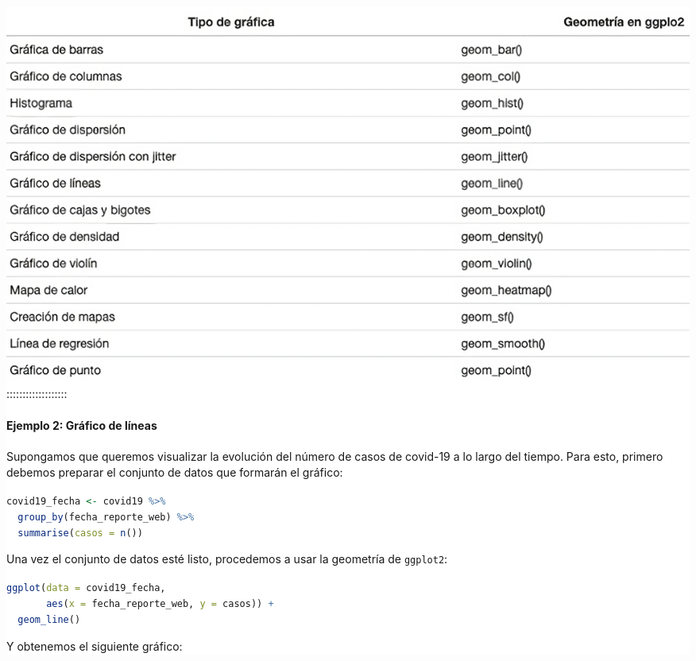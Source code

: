 ![](fig/tipogeom.png) 
:::::::::::::::::::

#### Ejemplo 2: Gráfico de líneas

Supongamos que queremos visualizar la evolución del número de casos de
covid-19 a lo largo del tiempo. Para esto, primero debemos preparar el
conjunto de datos que formarán el gráfico:


``` r
covid19_fecha <- covid19 %>%
  group_by(fecha_reporte_web) %>%
  summarise(casos = n())
```

Una vez el conjunto de datos esté listo, procedemos a usar la geometría
de `ggplot2`:


``` r
ggplot(data = covid19_fecha, 
       aes(x = fecha_reporte_web, y = casos)) +
  geom_line()
```

Y obtenemos el siguiente gráfico:
